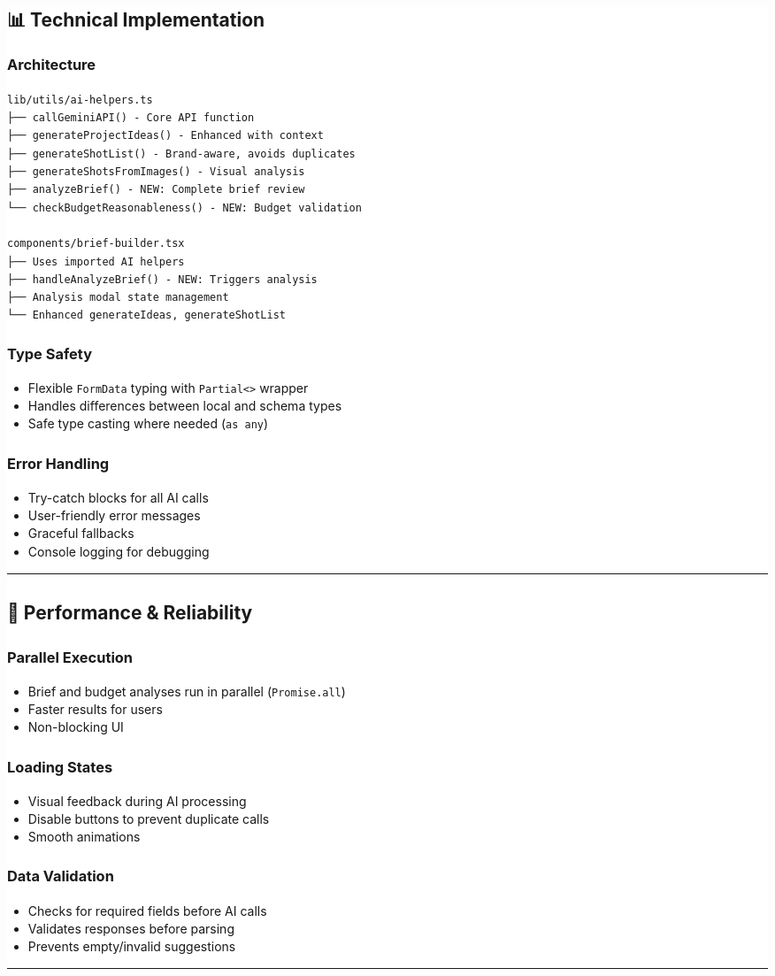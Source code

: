 
## 📊 Technical Implementation

### Architecture
```
lib/utils/ai-helpers.ts
├── callGeminiAPI() - Core API function
├── generateProjectIdeas() - Enhanced with context
├── generateShotList() - Brand-aware, avoids duplicates
├── generateShotsFromImages() - Visual analysis
├── analyzeBrief() - NEW: Complete brief review
└── checkBudgetReasonableness() - NEW: Budget validation

components/brief-builder.tsx
├── Uses imported AI helpers
├── handleAnalyzeBrief() - NEW: Triggers analysis
├── Analysis modal state management
└── Enhanced generateIdeas, generateShotList
```

### Type Safety
- Flexible `FormData` typing with `Partial<>` wrapper
- Handles differences between local and schema types
- Safe type casting where needed (`as any`)

### Error Handling
- Try-catch blocks for all AI calls
- User-friendly error messages
- Graceful fallbacks
- Console logging for debugging

---

## 🚀 Performance & Reliability

### Parallel Execution
- Brief and budget analyses run in parallel (`Promise.all`)
- Faster results for users
- Non-blocking UI

### Loading States
- Visual feedback during AI processing
- Disable buttons to prevent duplicate calls
- Smooth animations

### Data Validation
- Checks for required fields before AI calls
- Validates responses before parsing
- Prevents empty/invalid suggestions

---